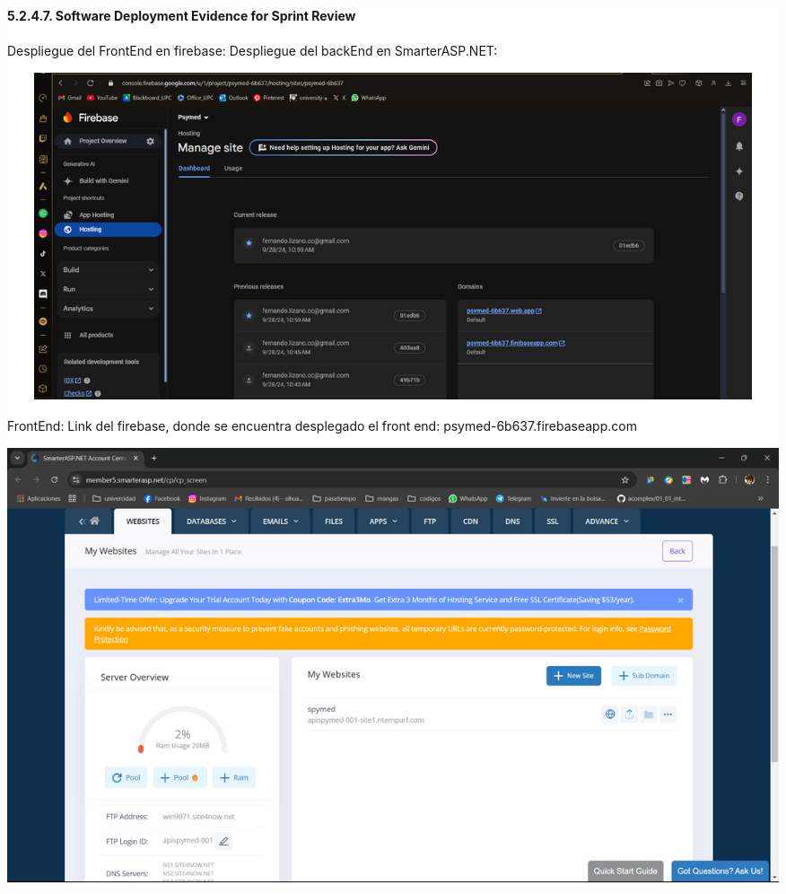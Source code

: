 
#### **5.2.4.7. Software Deployment Evidence for Sprint Review**

Despliegue del FrontEnd en firebase:
Despliegue del backEnd en SmarterASP.NET:
<p align="center">
  <img src="assets/chapter05/sprints/sprint3/deploy.png"  style="width:800px; height:auto;" alt="">
</p>
FrontEnd: Link del firebase, donde se encuentra desplegado el front end: psymed-6b637.firebaseapp.com

![Captura de pantalla (260).png](assets%2FCaptura%20de%20pantalla%20%28260%29.png)